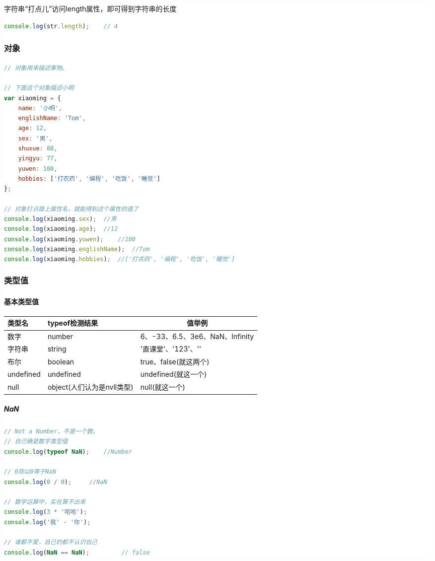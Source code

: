字符串“打点儿”访问length属性，即可得到字符串的长度

```js
console.log(str.length); 	// 4
```



### 对象

```js
// 对象用来描述事物。

// 下面这个对象描述小明
var xiaoming = {
    name: '小明',
    englishName: 'Tom',
    age: 12,
    sex: '男',
    shuxue: 88,
    yingyu: 77,
    yuwen: 100,
    hobbies: ['打农药', '编程', '吃饭', '睡觉']
};

// 对象打点跟上属性名，就能得到这个属性的值了
console.log(xiaoming.sex);	//男
console.log(xiaoming.age);	//12
console.log(xiaoming.yuwen);	//100
console.log(xiaoming.englishName);	//Tom
console.log(xiaoming.hobbies);	//['打农药', '编程', '吃饭', '睡觉']
```





### 类型值

#### 基本类型值

| 类型名    | typeof检测结果             | 值举例                          |
| :-------- | :------------------------- | ------------------------------- |
| 数字      | number                     | 6、-33、6.5、3e6、NaN、Infinity |
| 字符串    | string                     | '直课堂'、'123'、''             |
| 布尔      | boolean                    | true、false(就这两个)           |
| undefined | undefined                  | undefined(就这一个)             |
| null      | object(人们认为是nvll类型) | null(就这一个)                  |

##### NaN

````js
// Not a Number，不是一个数。
// 自己确是数字类型值
console.log(typeof NaN);	//Number

// 0除以0等于NaN
console.log(0 / 0);		//NaN

// 数学运算中，实在算不出来
console.log(3 * '哈哈');
console.log('我' - '你');

// 谁都不爱，自己的都不认识自己
console.log(NaN == NaN);         // false
````